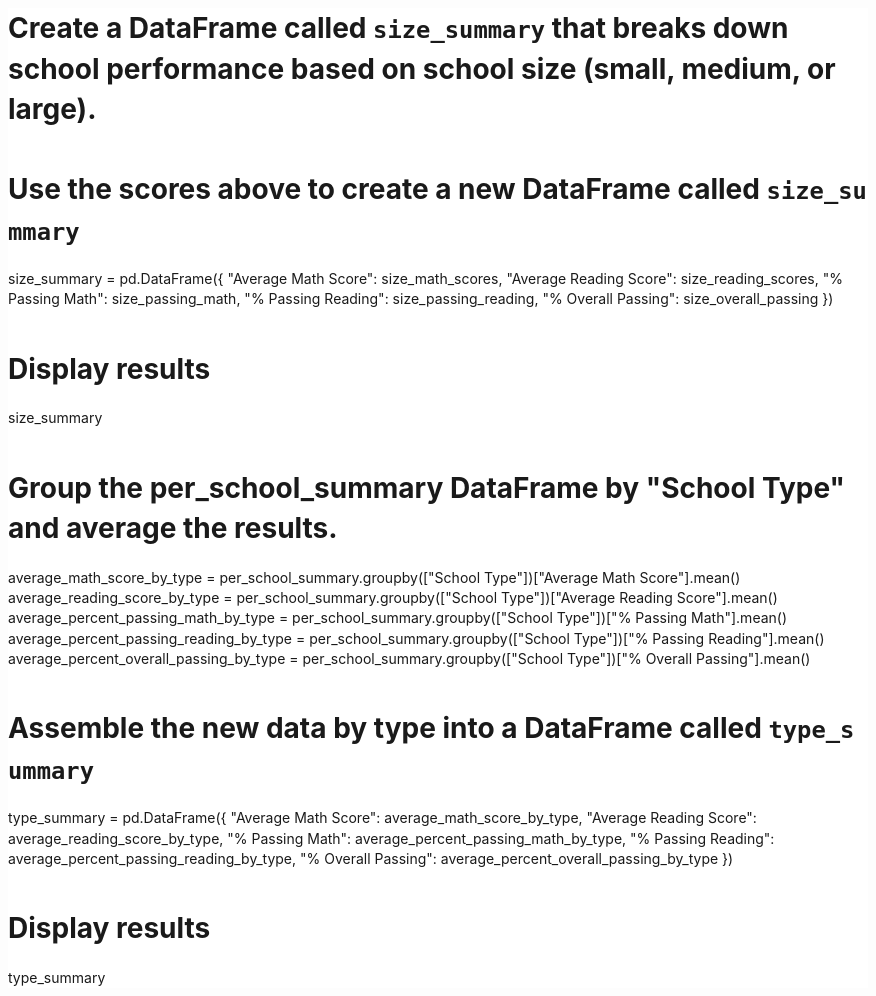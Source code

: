 # Create a DataFrame called `size_summary` that breaks down school performance based on school size (small, medium, or large).
# Use the scores above to create a new DataFrame called `size_summary`
size_summary = pd.DataFrame({
    "Average Math Score": size_math_scores,
    "Average Reading Score": size_reading_scores,
    "% Passing Math": size_passing_math,
    "% Passing Reading": size_passing_reading,
    "% Overall Passing": size_overall_passing
})

# Display results
size_summary

# Group the per_school_summary DataFrame by "School Type" and average the results.
average_math_score_by_type = per_school_summary.groupby(["School Type"])["Average Math Score"].mean()
average_reading_score_by_type = per_school_summary.groupby(["School Type"])["Average Reading Score"].mean()
average_percent_passing_math_by_type = per_school_summary.groupby(["School Type"])["% Passing Math"].mean()
average_percent_passing_reading_by_type = per_school_summary.groupby(["School Type"])["% Passing Reading"].mean()
average_percent_overall_passing_by_type = per_school_summary.groupby(["School Type"])["% Overall Passing"].mean()

# Assemble the new data by type into a DataFrame called `type_summary`
type_summary = pd.DataFrame({
    "Average Math Score": average_math_score_by_type,
    "Average Reading Score": average_reading_score_by_type,
    "% Passing Math": average_percent_passing_math_by_type,
    "% Passing Reading": average_percent_passing_reading_by_type, 
    "% Overall Passing": average_percent_overall_passing_by_type 
})

# Display results
type_summary
